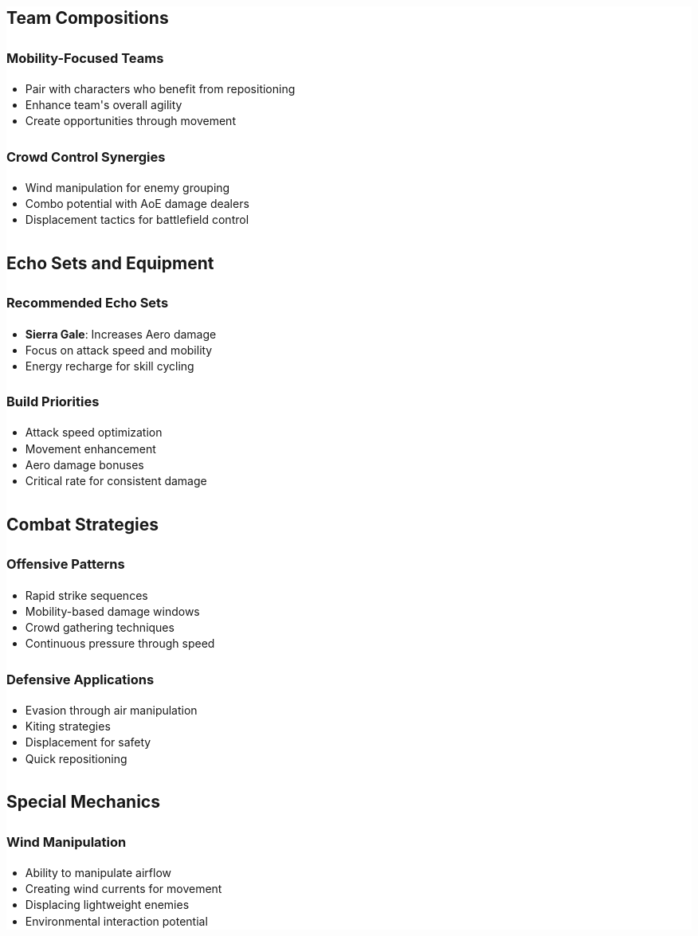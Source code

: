 ## Team Compositions

### Mobility-Focused Teams
- Pair with characters who benefit from repositioning
- Enhance team's overall agility
- Create opportunities through movement

### Crowd Control Synergies
- Wind manipulation for enemy grouping
- Combo potential with AoE damage dealers
- Displacement tactics for battlefield control

## Echo Sets and Equipment

### Recommended Echo Sets
- **Sierra Gale**: Increases Aero damage
- Focus on attack speed and mobility
- Energy recharge for skill cycling

### Build Priorities
- Attack speed optimization
- Movement enhancement
- Aero damage bonuses
- Critical rate for consistent damage

## Combat Strategies

### Offensive Patterns
- Rapid strike sequences
- Mobility-based damage windows
- Crowd gathering techniques
- Continuous pressure through speed

### Defensive Applications
- Evasion through air manipulation
- Kiting strategies
- Displacement for safety
- Quick repositioning

## Special Mechanics

### Wind Manipulation
- Ability to manipulate airflow
- Creating wind currents for movement
- Displacing lightweight enemies
- Environmental interaction potential
